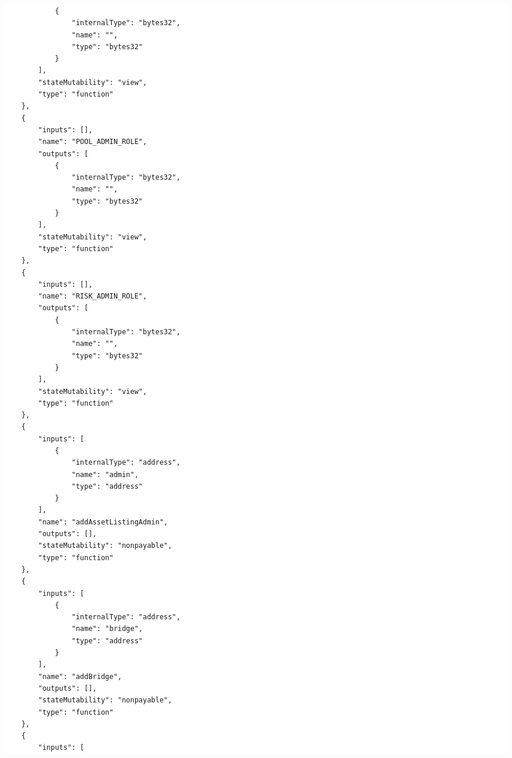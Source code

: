 ```
            {
                "internalType": "bytes32",
                "name": "",
                "type": "bytes32"
            }
        ],
        "stateMutability": "view",
        "type": "function"
    },
    {
        "inputs": [],
        "name": "POOL_ADMIN_ROLE",
        "outputs": [
            {
                "internalType": "bytes32",
                "name": "",
                "type": "bytes32"
            }
        ],
        "stateMutability": "view",
        "type": "function"
    },
    {
        "inputs": [],
        "name": "RISK_ADMIN_ROLE",
        "outputs": [
            {
                "internalType": "bytes32",
                "name": "",
                "type": "bytes32"
            }
        ],
        "stateMutability": "view",
        "type": "function"
    },
    {
        "inputs": [
            {
                "internalType": "address",
                "name": "admin",
                "type": "address"
            }
        ],
        "name": "addAssetListingAdmin",
        "outputs": [],
        "stateMutability": "nonpayable",
        "type": "function"
    },
    {
        "inputs": [
            {
                "internalType": "address",
                "name": "bridge",
                "type": "address"
            }
        ],
        "name": "addBridge",
        "outputs": [],
        "stateMutability": "nonpayable",
        "type": "function"
    },
    {
        "inputs": [
```